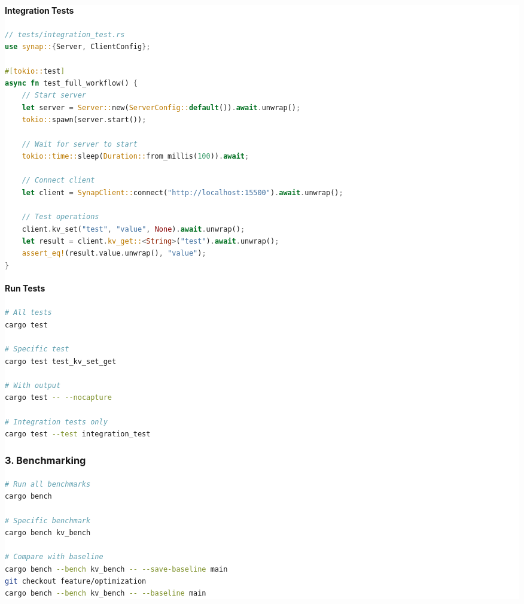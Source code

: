 #### Integration Tests

```rust
// tests/integration_test.rs
use synap::{Server, ClientConfig};

#[tokio::test]
async fn test_full_workflow() {
    // Start server
    let server = Server::new(ServerConfig::default()).await.unwrap();
    tokio::spawn(server.start());
    
    // Wait for server to start
    tokio::time::sleep(Duration::from_millis(100)).await;
    
    // Connect client
    let client = SynapClient::connect("http://localhost:15500").await.unwrap();
    
    // Test operations
    client.kv_set("test", "value", None).await.unwrap();
    let result = client.kv_get::<String>("test").await.unwrap();
    assert_eq!(result.value.unwrap(), "value");
}
```

#### Run Tests

```bash
# All tests
cargo test

# Specific test
cargo test test_kv_set_get

# With output
cargo test -- --nocapture

# Integration tests only
cargo test --test integration_test
```

### 3. Benchmarking

```bash
# Run all benchmarks
cargo bench

# Specific benchmark
cargo bench kv_bench

# Compare with baseline
cargo bench --bench kv_bench -- --save-baseline main
git checkout feature/optimization
cargo bench --bench kv_bench -- --baseline main
```
